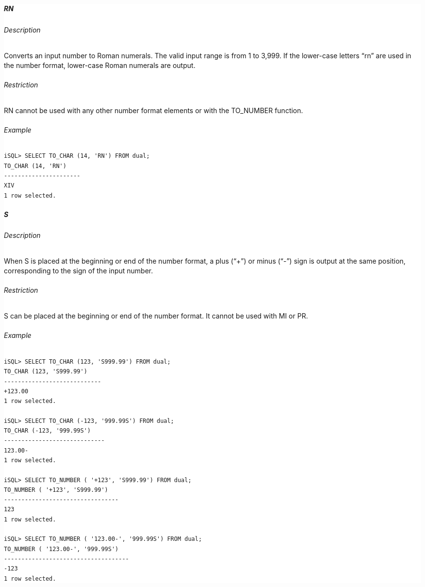 ##### RN

###### Description

Converts an input number to Roman numerals. The valid input range is from 1 to 3,999. If the lower-case letters “rn” are used in the number format, lower-case Roman numerals are output.

###### Restriction

RN cannot be used with any other number format elements or with the TO_NUMBER function.

###### Example

```
iSQL> SELECT TO_CHAR (14, 'RN') FROM dual;
TO_CHAR (14, 'RN')  
----------------------
XIV              
1 row selected.
```

##### S

###### Description

When S is placed at the beginning or end of the number format, a plus (“+”) or minus (“-”) sign is output at the same position, corresponding to the sign of the input number.

###### Restriction

S can be placed at the beginning or end of the number format. It cannot be used with MI or PR.

###### Example

```
iSQL> SELECT TO_CHAR (123, 'S999.99') FROM dual;
TO_CHAR (123, 'S999.99')  
----------------------------
+123.00          
1 row selected.

iSQL> SELECT TO_CHAR (-123, '999.99S') FROM dual;
TO_CHAR (-123, '999.99S')  
-----------------------------
123.00-          
1 row selected.

iSQL> SELECT TO_NUMBER ( '+123', 'S999.99') FROM dual;
TO_NUMBER ( '+123', 'S999.99') 
---------------------------------
123         
1 row selected.

iSQL> SELECT TO_NUMBER ( '123.00-', '999.99S') FROM dual;
TO_NUMBER ( '123.00-', '999.99S') 
------------------------------------
-123        
1 row selected.
```
